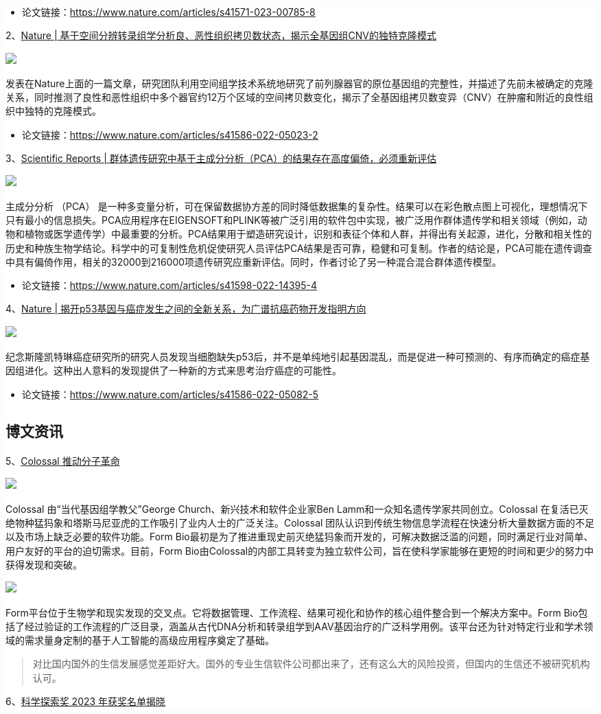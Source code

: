 - 论文链接：https://www.nature.com/articles/s41571-023-00785-8


2、[Nature | 基于空间分辨转录组学分析良、恶性组织拷贝数状态，揭示全基因组CNV的独特克隆模式](https://mp.weixin.qq.com/s/lnGHVwPdK2Qttx4xNoWa5w)

![](https://github.com/openbiox/weekly/assets/13445428/dc756eb2-8c27-4275-8f52-a9fe63c9807c)

发表在Nature上面的一篇文章，研究团队利用空间组学技术系统地研究了前列腺器官的原位基因组的完整性，并描述了先前未被确定的克隆关系，同时推测了良性和恶性组织中多个器官约12万个区域的空间拷贝数变化，揭示了全基因组拷贝数变异（CNV）在肿瘤和附近的良性组织中独特的克隆模式。

- 论文链接：https://www.nature.com/articles/s41586-022-05023-2


3、[Scientific Reports | 群体遗传研究中基于主成分分析（PCA）的结果存在高度偏倚，必须重新评估](https://www.nature.com/articles/s41598-022-14395-4)


![](https://files.mdnice.com/user/4331/8b11c9db-17c7-4c2a-a70f-23c093c818b0.png)


主成分分析 （PCA） 是一种多变量分析，可在保留数据协方差的同时降低数据集的复杂性。结果可以在彩色散点图上可视化，理想情况下只有最小的信息损失。PCA应用程序在EIGENSOFT和PLINK等被广泛引用的软件包中实现，被广泛用作群体遗传学和相关领域（例如，动物和植物或医学遗传学）中最重要的分析。PCA结果用于塑造研究设计，识别和表征个体和人群，并得出有关起源，进化，分散和相关性的历史和种族生物学结论。科学中的可复制性危机促使研究人员评估PCA结果是否可靠，稳健和可复制。作者的结论是，PCA可能在遗传调查中具有偏倚作用，相关的32000到216000项遗传研究应重新评估。同时，作者讨论了另一种混合混合群体遗传模型。

* 论文链接：https://www.nature.com/articles/s41598-022-14395-4


4、[Nature | 揭开p53基因与癌症发生之间的全新关系，为广谱抗癌药物开发指明方向](https://mp.weixin.qq.com/s/ojXDNhcHLF7AYtom06o7EA)


![](https://files.mdnice.com/user/4331/c2e1ced1-ead0-4ba6-86ae-dcc9c6909031.png)

纪念斯隆凯特琳癌症研究所的研究人员发现当细胞缺失p53后，并不是单纯地引起基因混乱，而是促进一种可预测的、有序而确定的癌症基因组进化。这种出人意料的发现提供了一种新的方式来思考治疗癌症的可能性。

- 论文链接：https://www.nature.com/articles/s41586-022-05082-5


## 博文资讯


5、[Colossal 推动分子革命](https://mp.weixin.qq.com/s/M2fBuyt0nSiDvL22cRShZA)


![](https://files.mdnice.com/user/4331/22b8fcb0-3ef6-463e-9b0c-bd12b4b68c5d.png)

Colossal 由“当代基因组学教父”George Church、新兴技术和软件企业家Ben Lamm和一众知名遗传学家共同创立。Colossal 在复活已灭绝物种猛犸象和塔斯马尼亚虎的工作吸引了业内人士的广泛关注。Colossal 团队认识到传统生物信息学流程在快速分析大量数据方面的不足以及市场上缺乏必要的软件功能。Form Bio最初是为了推进重现史前灭绝猛犸象而开发的，可解决数据泛滥的问题，同时满足行业对简单、用户友好的平台的迫切需求。目前，Form Bio由Colossal的内部工具转变为独立软件公司，旨在使科学家能够在更短的时间和更少的努力中获得发现和突破。


![](https://files.mdnice.com/user/4331/364e9874-7a85-46c2-b664-959462aa260c.png)

Form平台位于生物学和现实发现的交叉点。它将数据管理、工作流程、结果可视化和协作的核心组件整合到一个解决方案中。Form Bio包括了经过验证的工作流程的广泛目录，涵盖从古代DNA分析和转录组学到AAV基因治疗的广泛科学用例。该平台还为针对特定行业和学术领域的需求量身定制的基于人工智能的高级应用程序奠定了基础。

> 对比国内国外的生信发展感觉差距好大。国外的专业生信软件公司都出来了，还有这么大的风险投资，但国内的生信还不被研究机构认可。

6、[科学探索奖 2023 年获奖名单揭晓](https://mp.weixin.qq.com/s/mvCC1zxWdj8xHiyoh6wELQ)

